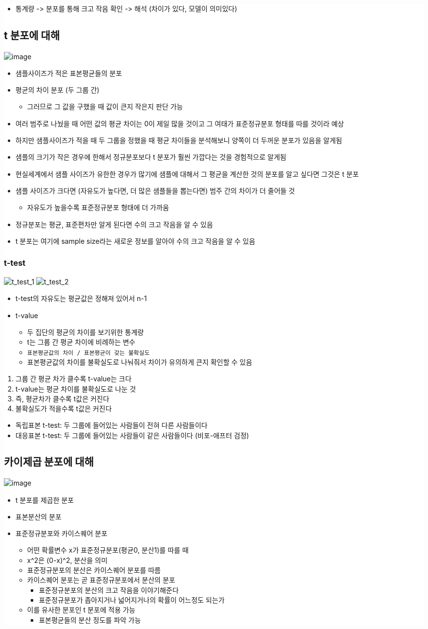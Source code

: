 - 통계량 -> 분포를 통해 크고 작음 확인 -> 해석 (차이가 있다, 모델이 의미있다)

## t 분포에 대해

![image](https://github.com/zacinthepark/TIL/assets/86648892/8ce8e8aa-77c6-4175-b075-7279f6ceca6c)

- 샘플사이즈가 적은 표본평균들의 분포
- 평균의 차이 분포 (두 그룹 간)
    - 그러므로 그 값을 구했을 때 값이 큰지 작은지 판단 가능

- 여러 범주로 나눴을 때 어떤 값의 평균 차이는 0이 제일 많을 것이고 그 여태가 표준정규분포 형태를 따를 것이라 예상
- 하지만 샘플사이즈가 적을 때 두 그룹을 정했을 때 평균 차이들을 분석해보니 양쪽이 더 두꺼운 분포가 있음을 알게됨
- 샘플의 크기가 작은 경우에 한해서 정규분포보다 t 분포가 훨씬 가깝다는 것을 경험적으로 알게됨
- 현실세계에서 샘플 사이즈가 유한한 경우가 많기에 샘플에 대해서 그 평균을 계산한 것의 분포를 알고 싶다면 그것은 t 분포
- 샘플 사이즈가 크다면 (자유도가 높다면, 더 많은 샘플들을 뽑는다면) 범주 간의 차이가 더 줄어들 것
    - 자유도가 높을수록 표준정규분포 형태에 더 가까움

- 정규분포는 평균, 표준편차만 알게 된다면 수의 크고 작음을 알 수 있음
- t 분포는 여기에 sample size라는 새로운 정보를 알아야 수의 크고 작음을 알 수 있음

### t-test

![t_test_1](https://github.com/zacinthepark/TIL/assets/86648892/b58fa961-1f60-46ef-a118-4e82c9e7fb08)
![t_test_2](https://github.com/zacinthepark/TIL/assets/86648892/1f572187-f488-4c26-bf26-22ca3c0968f4)

- t-test의 자유도는 평균값은 정해져 있어서 n-1

- t-value
    - 두 집단의 평균의 차이를 보기위한 통계량
    - t는 그룹 간 평균 차이에 비례하는 변수
    - `표본평균값의 차이 / 표본평균이 갖는 불확실도`
    - 표본평균값의 차이를 불확실도로 나눠줘서 차이가 유의하게 큰지 확인할 수 있음

1. 그룹 간 평균 차가 클수록 t-value는 크다
2. t-value는 평균 차이를 불확실도로 나눈 것
3. 즉, 평균차가 클수록 t값은 커진다
4. 불확실도가 적을수록 t값은 커진다

- 독립표본 t-test: 두 그룹에 들어있는 사람들이 전혀 다른 사람들이다
- 대응표본 t-test: 두 그룹에 들어있는 사람들이 같은 사람들이다 (비포-애프터 검정)

## 카이제곱 분포에 대해

![image](https://github.com/zacinthepark/TIL/assets/86648892/888c965b-6e59-45f1-a434-1fe812fd793d)

- t 분포를 제곱한 분포
- 표본분산의 분포

- 표준정규분포와 카이스퀘어 분포
    - 어떤 확률변수 x가 표준정규분포(평균0, 분산1)를 따를 때
    - x^2은 (0-x)^2, 분산을 의미
    - 표준정규분포의 분산은 카이스퀘어 분포를 따름
    - 카이스퀘어 분포는 곧 표준정규분포에서 분산의 분포
        - 표준정규분포의 분산의 크고 작음을 이야기해준다
        - 표준정규분포가 좁아지거나 넓어지거나의 확률이 어느정도 되는가
    - 이를 유사한 분포인 t 분포에 적용 가능
        - 표본평균들의 분산 정도를 파악 가능
